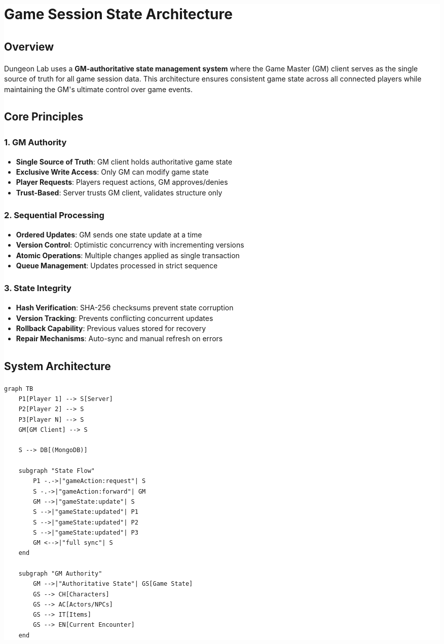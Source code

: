 # Game Session State Architecture

## Overview

Dungeon Lab uses a **GM-authoritative state management system** where the Game Master (GM) client serves as the single source of truth for all game session data. This architecture ensures consistent game state across all connected players while maintaining the GM's ultimate control over game events.

## Core Principles

### 1. GM Authority
- **Single Source of Truth**: GM client holds authoritative game state
- **Exclusive Write Access**: Only GM can modify game state
- **Player Requests**: Players request actions, GM approves/denies
- **Trust-Based**: Server trusts GM client, validates structure only

### 2. Sequential Processing  
- **Ordered Updates**: GM sends one state update at a time
- **Version Control**: Optimistic concurrency with incrementing versions
- **Atomic Operations**: Multiple changes applied as single transaction
- **Queue Management**: Updates processed in strict sequence

### 3. State Integrity
- **Hash Verification**: SHA-256 checksums prevent state corruption  
- **Version Tracking**: Prevents conflicting concurrent updates
- **Rollback Capability**: Previous values stored for recovery
- **Repair Mechanisms**: Auto-sync and manual refresh on errors

## System Architecture

```mermaid
graph TB
    P1[Player 1] --> S[Server]
    P2[Player 2] --> S
    P3[Player N] --> S
    GM[GM Client] --> S
    
    S --> DB[(MongoDB)]
    
    subgraph "State Flow"
        P1 -.->|"gameAction:request"| S
        S -.->|"gameAction:forward"| GM
        GM -->|"gameState:update"| S
        S -->|"gameState:updated"| P1
        S -->|"gameState:updated"| P2
        S -->|"gameState:updated"| P3
        GM <-->|"full sync"| S
    end
    
    subgraph "GM Authority"
        GM -->|"Authoritative State"| GS[Game State]
        GS --> CH[Characters]
        GS --> AC[Actors/NPCs]  
        GS --> IT[Items]
        GS --> EN[Current Encounter]
    end
```
